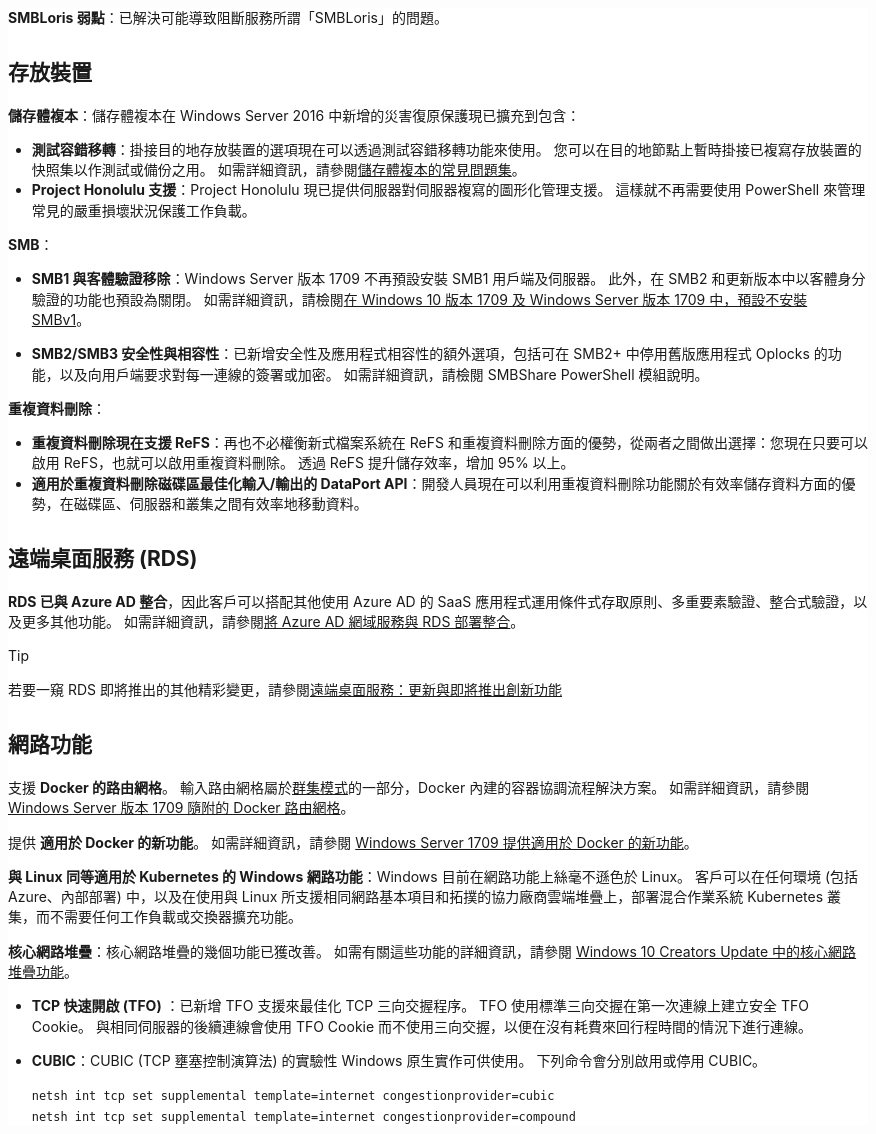 **SMBLoris 弱點**：已解決可能導致阻斷服務所謂「SMBLoris」的問題。

## <a name="storage"></a>存放裝置

**儲存體複本**：儲存體複本在 Windows Server 2016 中新增的災害復原保護現已擴充到包含：
- **測試容錯移轉**：掛接目的地存放裝置的選項現在可以透過測試容錯移轉功能來使用。 您可以在目的地節點上暫時掛接已複寫存放裝置的快照集以作測試或備份之用。  如需詳細資訊，請參閱[儲存體複本的常見問題集](../storage/storage-replica/storage-replica-frequently-asked-questions.md)。
- **Project Honolulu 支援**：Project Honolulu 現已提供伺服器對伺服器複寫的圖形化管理支援。 這樣就不再需要使用 PowerShell 來管理常見的嚴重損壞狀況保護工作負載。

**SMB**：
- **SMB1 與客體驗證移除**：Windows Server 版本 1709 不再預設安裝 SMB1 用戶端及伺服器。 此外，在 SMB2 和更新版本中以客體身分驗證的功能也預設為關閉。 如需詳細資訊，請檢閱[在 Windows 10 版本 1709 及 Windows Server 版本 1709 中，預設不安裝 SMBv1](https://support.microsoft.com/help/4034314/smbv1-is-not-installed-by-default-in-windows-10-rs3-and-windows-server)。

- **SMB2/SMB3 安全性與相容性**：已新增安全性及應用程式相容性的額外選項，包括可在 SMB2+ 中停用舊版應用程式 Oplocks 的功能，以及向用戶端要求對每一連線的簽署或加密。 如需詳細資訊，請檢閱 SMBShare PowerShell 模組說明。

**重複資料刪除**：
- **重複資料刪除現在支援 ReFS**：再也不必權衡新式檔案系統在 ReFS 和重複資料刪除方面的優勢，從兩者之間做出選擇：您現在只要可以啟用 ReFS，也就可以啟用重複資料刪除。 透過 ReFS 提升儲存效率，增加 95% 以上。
- **適用於重複資料刪除磁碟區最佳化輸入/輸出的 DataPort API**：開發人員現在可以利用重複資料刪除功能關於有效率儲存資料方面的優勢，在磁碟區、伺服器和叢集之間有效率地移動資料。

## <a name="remote-desktop-services-rds"></a>遠端桌面服務 (RDS)

**RDS 已與 Azure AD 整合**，因此客戶可以搭配其他使用 Azure AD 的 SaaS 應用程式運用條件式存取原則、多重要素驗證、整合式驗證，以及更多其他功能。 如需詳細資訊，請參閱[將 Azure AD 網域服務與 RDS 部署整合](../remote/remote-desktop-services/rds-azure-adds.md)。

>[!TIP]
>若要一窺 RDS 即將推出的其他精彩變更，請參閱[遠端桌面服務：更新與即將推出創新功能](https://techcommunity.microsoft.com/t5/microsoft-security-and/first-look-at-updates-coming-to-remote-desktop-services/ba-p/250320)

## <a name="networking"></a>網路功能

支援 **Docker 的路由網格**。 輸入路由網格屬於[群集模式](https://docs.docker.com/engine/swarm/)的一部分，Docker 內建的容器協調流程解決方案。 如需詳細資訊，請參閱 [Windows Server 版本 1709 隨附的 Docker 路由網格](https://techcommunity.microsoft.com/t5/virtualization/bg-p/Virtualization)。

提供 **適用於 Docker 的新功能**。 如需詳細資訊，請參閱 [Windows Server 1709 提供適用於 Docker 的新功能](https://blog.docker.com/2017/09/docker-windows-server-1709/)。

**與 Linux 同等適用於 Kubernetes 的 Windows 網路功能**：Windows 目前在網路功能上絲毫不遜色於 Linux。 客戶可以在任何環境 (包括 Azure、內部部署) 中，以及在使用與 Linux 所支援相同網路基本項目和拓撲的協力廠商雲端堆疊上，部署混合作業系統 Kubernetes 叢集，而不需要任何工作負載或交換器擴充功能。

**核心網路堆疊**：核心網路堆疊的幾個功能已獲改善。 如需有關這些功能的詳細資訊，請參閱 [Windows 10 Creators Update 中的核心網路堆疊功能](https://techcommunity.microsoft.com/t5/networking-blog/bg-p/NetworkingBlog)。
- **TCP 快速開啟 (TFO)** ：已新增 TFO 支援來最佳化 TCP 三向交握程序。 TFO 使用標準三向交握在第一次連線上建立安全 TFO Cookie。  與相同伺服器的後續連線會使用 TFO Cookie 而不使用三向交握，以便在沒有耗費來回行程時間的情況下進行連線。
- **CUBIC**：CUBIC (TCP 壅塞控制演算法) 的實驗性 Windows 原生實作可供使用。 下列命令會分別啟用或停用 CUBIC。

    ```
    netsh int tcp set supplemental template=internet congestionprovider=cubic
    netsh int tcp set supplemental template=internet congestionprovider=compound
    ```
